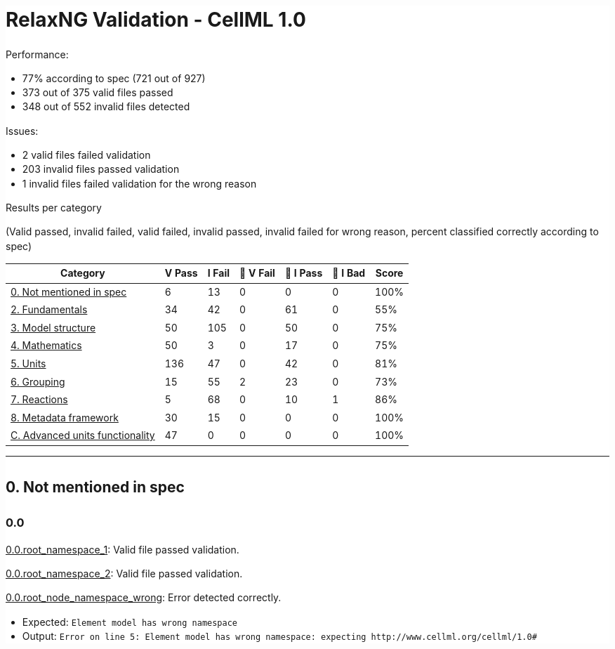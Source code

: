 # RelaxNG Validation - CellML 1.0

Performance:
* 77% according to spec (721 out of 927)
* 373 out of 375 valid files passed
* 348 out of 552 invalid files detected

Issues:
* 2 valid files failed validation
* 203 invalid files passed validation
* 1 invalid files failed validation for the wrong reason

Results per category

(Valid passed, invalid failed, valid failed, invalid passed, invalid failed for wrong reason, percent classified correctly according to spec)

|Category|V Pass|I Fail|🔴 V Fail|🔵 I Pass|🔶 I Bad|Score|
|-|-|-|-|-|-|-|
|[0. Not mentioned in spec](#0-not-mentioned-in-spec)|6|13|0|0|0|100%|
|[2. Fundamentals](#2-fundamentals)|34|42|0|61|0|55%|
|[3. Model structure](#3-model-structure)|50|105|0|50|0|75%|
|[4. Mathematics](#4-mathematics)|50|3|0|17|0|75%|
|[5. Units](#5-units)|136|47|0|42|0|81%|
|[6. Grouping](#6-grouping)|15|55|2|23|0|73%|
|[7. Reactions](#7-reactions)|5|68|0|10|1|86%|
|[8. Metadata framework](#8-metadata-framework)|30|15|0|0|0|100%|
|[C. Advanced units functionality](#c-advanced-units-functionality)|47|0|0|0|0|100%|


---

## 0. Not mentioned in spec

### 0.0

[0.0.root_namespace_1](../models_1_0/valid/0.0.root_namespace_1.cellml): Valid file passed validation.

[0.0.root_namespace_2](../models_1_0/valid/0.0.root_namespace_2.cellml): Valid file passed validation.

[0.0.root_node_namespace_wrong](../models_1_0/invalid/0.0.root_node_namespace_wrong.cellml): Error detected correctly.
* Expected: ```Element model has wrong namespace```
* Output: ```Error on line 5: Element model has wrong namespace: expecting http://www.cellml.org/cellml/1.0#```
